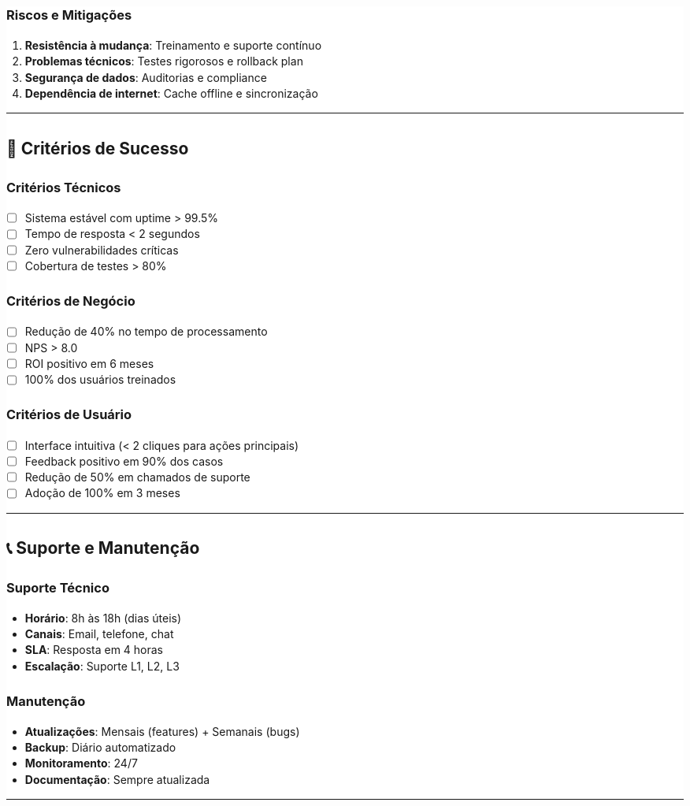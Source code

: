 ### Riscos e Mitigações

1. **Resistência à mudança**: Treinamento e suporte contínuo
2. **Problemas técnicos**: Testes rigorosos e rollback plan
3. **Segurança de dados**: Auditorias e compliance
4. **Dependência de internet**: Cache offline e sincronização

---

## 🎯 Critérios de Sucesso

### Critérios Técnicos

- [ ] Sistema estável com uptime > 99.5%
- [ ] Tempo de resposta < 2 segundos
- [ ] Zero vulnerabilidades críticas
- [ ] Cobertura de testes > 80%

### Critérios de Negócio

- [ ] Redução de 40% no tempo de processamento
- [ ] NPS > 8.0
- [ ] ROI positivo em 6 meses
- [ ] 100% dos usuários treinados

### Critérios de Usuário

- [ ] Interface intuitiva (< 2 cliques para ações principais)
- [ ] Feedback positivo em 90% dos casos
- [ ] Redução de 50% em chamados de suporte
- [ ] Adoção de 100% em 3 meses

---

## 📞 Suporte e Manutenção

### Suporte Técnico

- **Horário**: 8h às 18h (dias úteis)
- **Canais**: Email, telefone, chat
- **SLA**: Resposta em 4 horas
- **Escalação**: Suporte L1, L2, L3

### Manutenção

- **Atualizações**: Mensais (features) + Semanais (bugs)
- **Backup**: Diário automatizado
- **Monitoramento**: 24/7
- **Documentação**: Sempre atualizada

---
